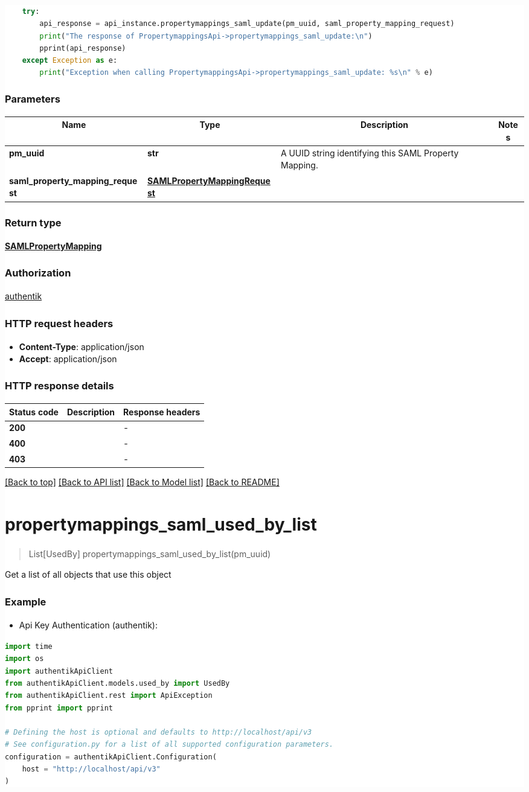 ```python
    try:
        api_response = api_instance.propertymappings_saml_update(pm_uuid, saml_property_mapping_request)
        print("The response of PropertymappingsApi->propertymappings_saml_update:\n")
        pprint(api_response)
    except Exception as e:
        print("Exception when calling PropertymappingsApi->propertymappings_saml_update: %s\n" % e)
```



### Parameters

Name | Type | Description  | Notes
------------- | ------------- | ------------- | -------------
 **pm_uuid** | **str**| A UUID string identifying this SAML Property Mapping. | 
 **saml_property_mapping_request** | [**SAMLPropertyMappingRequest**](SAMLPropertyMappingRequest.md)|  | 

### Return type

[**SAMLPropertyMapping**](SAMLPropertyMapping.md)

### Authorization

[authentik](../README.md#authentik)

### HTTP request headers

 - **Content-Type**: application/json
 - **Accept**: application/json

### HTTP response details
| Status code | Description | Response headers |
|-------------|-------------|------------------|
**200** |  |  -  |
**400** |  |  -  |
**403** |  |  -  |

[[Back to top]](#) [[Back to API list]](../README.md#documentation-for-api-endpoints) [[Back to Model list]](../README.md#documentation-for-models) [[Back to README]](../README.md)

# **propertymappings_saml_used_by_list**
> List[UsedBy] propertymappings_saml_used_by_list(pm_uuid)



Get a list of all objects that use this object

### Example

* Api Key Authentication (authentik):
```python
import time
import os
import authentikApiClient
from authentikApiClient.models.used_by import UsedBy
from authentikApiClient.rest import ApiException
from pprint import pprint

# Defining the host is optional and defaults to http://localhost/api/v3
# See configuration.py for a list of all supported configuration parameters.
configuration = authentikApiClient.Configuration(
    host = "http://localhost/api/v3"
)

```